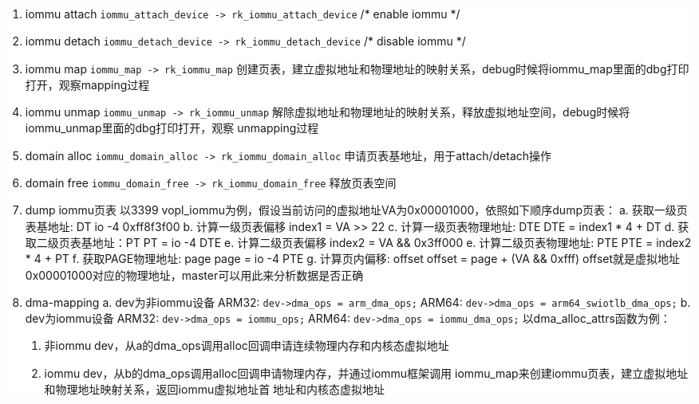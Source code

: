 1. iommu attach
   `iommu_attach_device -> rk_iommu_attach_device`	/* enable iommu */

2. iommu detach
   `iommu_detach_device -> rk_iommu_detach_device`	/* disable iommu */

3. iommu map
   `iommu_map -> rk_iommu_map`
   创建页表，建立虚拟地址和物理地址的映射关系，debug时候将iommu_map里面的dbg打印打开，观察mapping过程

4. iommu unmap
   `iommu_unmap -> rk_iommu_unmap`
   解除虚拟地址和物理地址的映射关系，释放虚拟地址空间，debug时候将iommu_unmap里面的dbg打印打开，观察
   unmapping过程

5. domain alloc
   `iommu_domain_alloc -> rk_iommu_domain_alloc`
   申请页表基地址，用于attach/detach操作

6. domain free
   `iommu_domain_free -> rk_iommu_domain_free`
   释放页表空间

7. dump iommu页表
   以3399 vopl_iommu为例，假设当前访问的虚拟地址VA为0x00001000，依照如下顺序dump页表：
   a. 获取一级页表基地址: DT
      io -4 0xff8f3f00
   b. 计算一级页表偏移
      index1 = VA >> 22
   c. 计算一级页表物理地址: DTE
      DTE = index1 * 4 + DT
   d. 获取二级页表基地址：PT
      PT = io -4 DTE
   e. 计算二级页表偏移
      index2 = VA && 0x3ff000
   e. 计算二级页表物理地址: PTE
      PTE = index2 * 4 + PT
   f. 获取PAGE物理地址: page
      page = io -4 PTE
   g. 计算页内偏移: offset
      offset = page + (VA && 0xfff)
   offset就是虚拟地址0x00001000对应的物理地址，master可以用此来分析数据是否正确

8. dma-mapping
   a. dev为非iommu设备
   ARM32: `dev->dma_ops = arm_dma_ops;`
   ARM64: `dev->dma_ops = arm64_swiotlb_dma_ops;`
   b. dev为iommu设备
   ARM32: `dev->dma_ops = iommu_ops;`
   ARM64: `dev->dma_ops = iommu_dma_ops;`
   以dma_alloc_attrs函数为例：
   1. 非iommu dev，从a的dma_ops调用alloc回调申请连续物理内存和内核态虚拟地址

   2. iommu dev，从b的dma_ops调用alloc回调申请物理内存，并通过iommu框架调用
   iommu_map来创建iommu页表，建立虚拟地址和物理地址映射关系，返回iommu虚拟地址首
   地址和内核态虚拟地址
